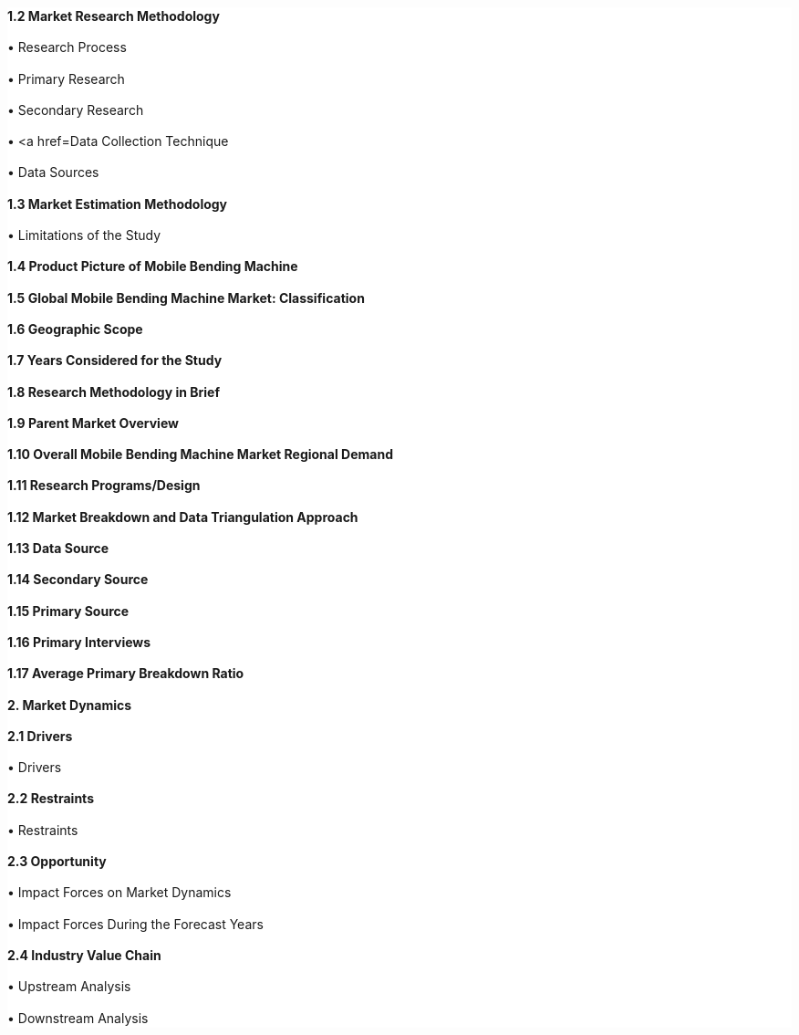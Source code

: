 <strong>1.2 Market Research Methodology</strong>

• Research Process

• Primary Research

• Secondary Research

• <a href=Data Collection Technique

• Data Sources

<strong>1.3 Market Estimation Methodology</strong>

• Limitations of the Study

<strong>1.4 Product Picture of Mobile Bending Machine</strong>

<strong>1.5 Global Mobile Bending Machine Market: Classification</strong>

<strong>1.6 Geographic Scope</strong>

<strong>1.7 Years Considered for the Study</strong>

<strong>1.8 Research Methodology in Brief</strong>

<strong>1.9 Parent Market Overview</strong>

<strong>1.10 Overall Mobile Bending Machine Market Regional Demand</strong>

<strong>1.11 Research Programs/Design</strong>

<strong>1.12 Market Breakdown and Data Triangulation Approach</strong>

<strong>1.13 Data Source</strong>

<strong>1.14 Secondary Source</strong>

<strong>1.15 Primary Source</strong>

<strong>1.16 Primary Interviews</strong>

<strong>1.17 Average Primary Breakdown Ratio</strong>

<strong>2. Market Dynamics</strong>

<strong>2.1 Drivers</strong>

• Drivers

<strong>2.2 Restraints</strong>

• Restraints

<strong>2.3 Opportunity</strong>

• Impact Forces on Market Dynamics

• Impact Forces During the Forecast Years

<strong>2.4 Industry Value Chain</strong>

• Upstream Analysis

• Downstream Analysis
